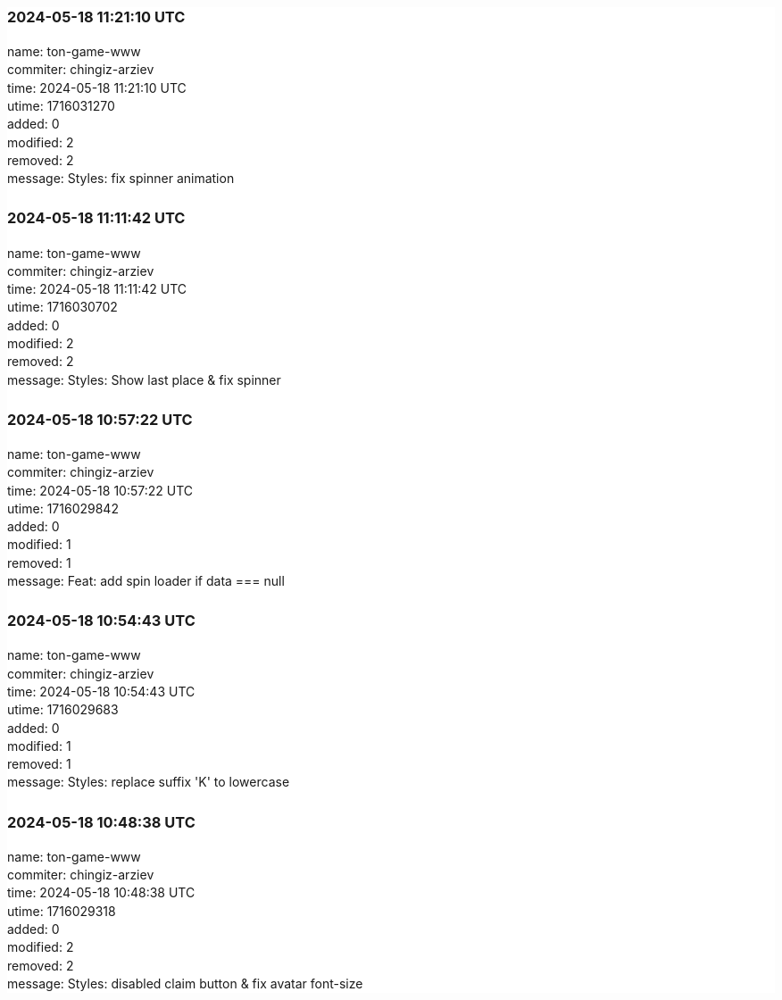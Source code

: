 ### 2024-05-18 11:21:10 UTC
name: ton-game-www  
commiter: chingiz-arziev  
time: 2024-05-18 11:21:10 UTC  
utime: 1716031270  
added: 0  
modified: 2  
removed: 2  
message: Styles: fix spinner animation

### 2024-05-18 11:11:42 UTC
name: ton-game-www  
commiter: chingiz-arziev  
time: 2024-05-18 11:11:42 UTC  
utime: 1716030702  
added: 0  
modified: 2  
removed: 2  
message: Styles: Show last place & fix spinner

### 2024-05-18 10:57:22 UTC
name: ton-game-www  
commiter: chingiz-arziev  
time: 2024-05-18 10:57:22 UTC  
utime: 1716029842  
added: 0  
modified: 1  
removed: 1  
message: Feat: add spin loader if data === null

### 2024-05-18 10:54:43 UTC
name: ton-game-www  
commiter: chingiz-arziev  
time: 2024-05-18 10:54:43 UTC  
utime: 1716029683  
added: 0  
modified: 1  
removed: 1  
message: Styles: replace suffix 'K' to lowercase

### 2024-05-18 10:48:38 UTC
name: ton-game-www  
commiter: chingiz-arziev  
time: 2024-05-18 10:48:38 UTC  
utime: 1716029318  
added: 0  
modified: 2  
removed: 2  
message: Styles: disabled claim button & fix avatar font-size
